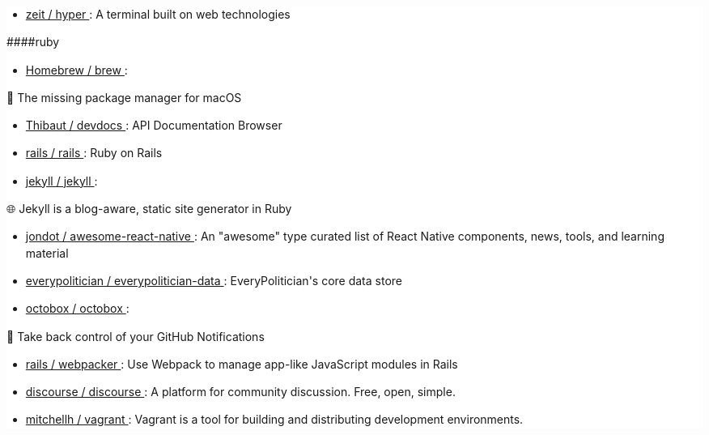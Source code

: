       
* [
        zeit / hyper
](https://github.com/zeit/hyper): 
        A terminal built on web technologies
      

####ruby
* [
        Homebrew / brew
](https://github.com/Homebrew/brew): 
        
🍺 The missing package manager for macOS
      
* [
        Thibaut / devdocs
](https://github.com/Thibaut/devdocs): 
        API Documentation Browser
      
* [
        rails / rails
](https://github.com/rails/rails): 
        Ruby on Rails
      
* [
        jekyll / jekyll
](https://github.com/jekyll/jekyll): 
        
🌐 Jekyll is a blog-aware, static site generator in Ruby
      
* [
        jondot / awesome-react-native
](https://github.com/jondot/awesome-react-native): 
        An "awesome" type curated list of React Native components, news, tools, and learning material
      
* [
        everypolitician / everypolitician-data
](https://github.com/everypolitician/everypolitician-data): 
        EveryPolitician's core data store
      
* [
        octobox / octobox
](https://github.com/octobox/octobox): 
        
📮 Take back control of your GitHub Notifications
      
* [
        rails / webpacker
](https://github.com/rails/webpacker): 
        Use Webpack to manage app-like JavaScript modules in Rails
      
* [
        discourse / discourse
](https://github.com/discourse/discourse): 
        A platform for community discussion. Free, open, simple.
      
* [
        mitchellh / vagrant
](https://github.com/mitchellh/vagrant): 
        Vagrant is a tool for building and distributing development environments.
      